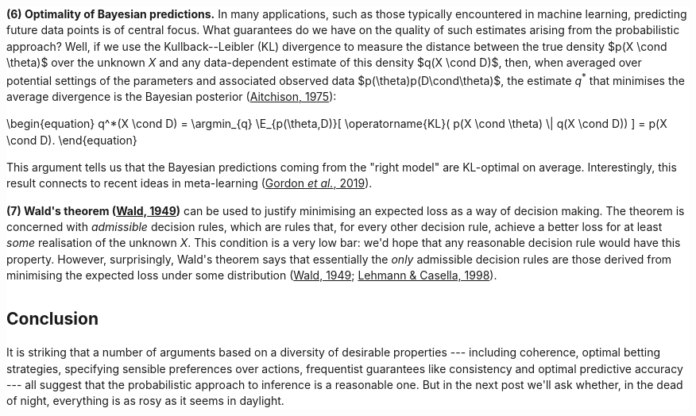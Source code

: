 **(6) Optimality of Bayesian predictions.** In many applications, such as those typically encountered in machine learning, predicting future data points is of central focus. What guarantees do we have on the quality of such estimates arising from the probabilistic approach? Well, if we use the Kullback--Leibler (KL) divergence to measure the distance between the true density $p(X \cond \theta)$ over the unknown $X$ and any data-dependent estimate of this density $q(X \cond D)$, then, when averaged over potential settings of the parameters and associated observed data $p(\theta)p(D\cond\theta)$, the estimate $q^*$ that minimises the average divergence is the Bayesian posterior ([Aitchison, 1975](https://doi.org/10.1093/biomet/62.3.547)): 

\begin{equation}
    q^*(X \cond D) = \argmin_{q} \E_{p(\theta,D)}[ \operatorname{KL}( p(X \cond \theta) \\| q(X \cond D)) ] = p(X \cond D).
\end{equation}

This argument tells us that the Bayesian predictions coming from the "right model" are KL-optimal on average. Interestingly, this result connects to recent ideas in meta-learning ([Gordon *et al.*, 2019](https://arxiv.org/abs/1805.09921)).

**(7) Wald's theorem ([Wald, 1949](https://doi.org/10.1214/aoms/1177730030))** can be used to justify minimising an expected loss as a way of decision making. The theorem is concerned with *admissible* decision rules, which are rules that, for every other decision rule, achieve a better loss for at least *some* realisation of the unknown $X$. This condition is a very low bar: we'd hope that any reasonable decision rule would have this property. However, surprisingly, Wald's theorem says that essentially the *only* admissible decision rules are those derived from minimising the expected loss under some distribution ([Wald, 1949](https://doi.org/10.1214/aoms/1177730030); [Lehmann & Casella, 1998](https://doi.org/10.1007/b98854)).


## Conclusion

It is striking that a number of arguments based on a diversity of desirable properties --- including coherence, optimal betting strategies, specifying sensible preferences over actions, frequentist guarantees like consistency and optimal predictive accuracy --- all suggest that the probabilistic approach to inference is a reasonable one. But in the next post we'll ask whether, in the dead of night, everything is as rosy as it seems in daylight.

[^1]: Actually he was referring to the Gatsby unit in 2004 --- in many ways the mother of the Cambridge Machine Learning Group --- and his comment was a fair one.

[^2]: This was in the Approximate Inference Workshop at NeurIPS in 2017.

[^3]: Parameters are distinguished from variables by asking what happens as we see more data: variables get more numerous, parameters do not. 

[^4]: That probabilities represent degrees of belief is only one interpretation of probability. For example, in *Probability, Statistics, and Truth* (Von Mises, 1928), von Mises argues that probability concerns limiting frequencies of repeating events. In this view and contrary to the Bayesian view, it is meaningless to talk about the probability of a one-off event: It is not possible to repeatedly sample that one-off event, which means that it doesn't have a limiting frequency.

[^5]: Consistency also has another specific technical meaning in statistics, so we will use the term coherence in what follows.

[^6]:  The axioms are reminiscent of those used in [Arrow's impossibility theorem](https://en.wikipedia.org/wiki/Arrow%27s_impossibility_theorem) concerning *fair* voting systems.
